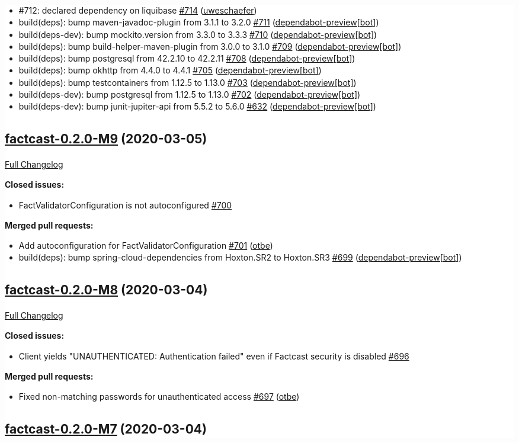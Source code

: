 - \#712: declared dependency on liquibase [\#714](https://github.com/factcast/factcast/pull/714) ([uweschaefer](https://github.com/uweschaefer))
- build\(deps\): bump maven-javadoc-plugin from 3.1.1 to 3.2.0 [\#711](https://github.com/factcast/factcast/pull/711) ([dependabot-preview[bot]](https://github.com/apps/dependabot-preview))
- build\(deps-dev\): bump mockito.version from 3.3.0 to 3.3.3 [\#710](https://github.com/factcast/factcast/pull/710) ([dependabot-preview[bot]](https://github.com/apps/dependabot-preview))
- build\(deps\): bump build-helper-maven-plugin from 3.0.0 to 3.1.0 [\#709](https://github.com/factcast/factcast/pull/709) ([dependabot-preview[bot]](https://github.com/apps/dependabot-preview))
- build\(deps\): bump postgresql from 42.2.10 to 42.2.11 [\#708](https://github.com/factcast/factcast/pull/708) ([dependabot-preview[bot]](https://github.com/apps/dependabot-preview))
- build\(deps\): bump okhttp from 4.4.0 to 4.4.1 [\#705](https://github.com/factcast/factcast/pull/705) ([dependabot-preview[bot]](https://github.com/apps/dependabot-preview))
- build\(deps\): bump testcontainers from 1.12.5 to 1.13.0 [\#703](https://github.com/factcast/factcast/pull/703) ([dependabot-preview[bot]](https://github.com/apps/dependabot-preview))
- build\(deps-dev\): bump postgresql from 1.12.5 to 1.13.0 [\#702](https://github.com/factcast/factcast/pull/702) ([dependabot-preview[bot]](https://github.com/apps/dependabot-preview))
- build\(deps-dev\): bump junit-jupiter-api from 5.5.2 to 5.6.0 [\#632](https://github.com/factcast/factcast/pull/632) ([dependabot-preview[bot]](https://github.com/apps/dependabot-preview))

## [factcast-0.2.0-M9](https://github.com/factcast/factcast/tree/factcast-0.2.0-M9) (2020-03-05)

[Full Changelog](https://github.com/factcast/factcast/compare/factcast-0.2.0-M8...factcast-0.2.0-M9)

**Closed issues:**

- FactValidatorConfiguration is not autoconfigured [\#700](https://github.com/factcast/factcast/issues/700)

**Merged pull requests:**

- Add autoconfiguration for FactValidatorConfiguration [\#701](https://github.com/factcast/factcast/pull/701) ([otbe](https://github.com/otbe))
- build\(deps\): bump spring-cloud-dependencies from Hoxton.SR2 to Hoxton.SR3 [\#699](https://github.com/factcast/factcast/pull/699) ([dependabot-preview[bot]](https://github.com/apps/dependabot-preview))

## [factcast-0.2.0-M8](https://github.com/factcast/factcast/tree/factcast-0.2.0-M8) (2020-03-04)

[Full Changelog](https://github.com/factcast/factcast/compare/factcast-0.2.0-M7...factcast-0.2.0-M8)

**Closed issues:**

- Client yields "UNAUTHENTICATED: Authentication failed" even if Factcast security is disabled [\#696](https://github.com/factcast/factcast/issues/696)

**Merged pull requests:**

- Fixed non-matching passwords for unauthenticated access [\#697](https://github.com/factcast/factcast/pull/697) ([otbe](https://github.com/otbe))

## [factcast-0.2.0-M7](https://github.com/factcast/factcast/tree/factcast-0.2.0-M7) (2020-03-04)
